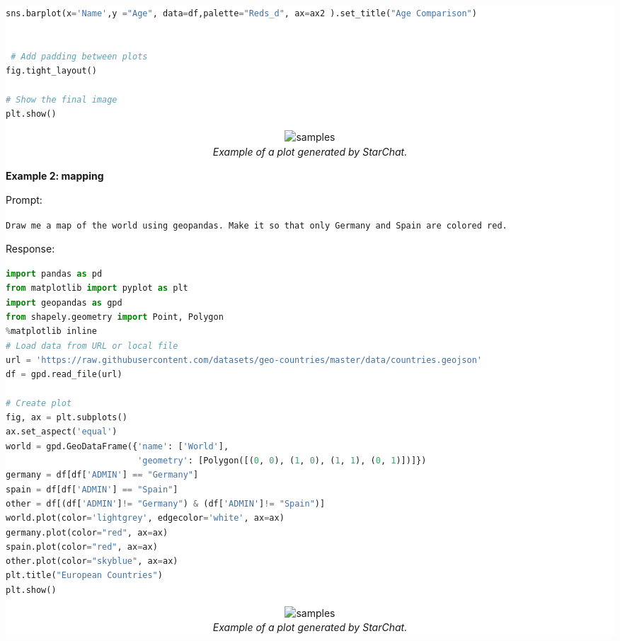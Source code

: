 ```python
sns.barplot(x='Name',y ="Age", data=df,palette="Reds_d", ax=ax2 ).set_title("Age Comparison")


 # Add padding between plots
fig.tight_layout()

# Show the final image
plt.show()
```

<p align="center">
    <img src="https://huggingface.co/datasets/huggingface/documentation-images/resolve/main/blog/starchat-alpha/barplot.png" alt="samples"><br>
    <em>Example of a plot generated by StarChat</a>.</em>
</p>

**Example 2: mapping**

Prompt:

```
Draw me a map of the world using geopandas. Make it so that only Germany and Spain are colored red.
```

Response:

```python
import pandas as pd
from matplotlib import pyplot as plt
import geopandas as gpd
from shapely.geometry import Point, Polygon
%matplotlib inline
# Load data from URL or local file
url = 'https://raw.githubusercontent.com/datasets/geo-countries/master/data/countries.geojson'
df = gpd.read_file(url)

# Create plot
fig, ax = plt.subplots()
ax.set_aspect('equal')
world = gpd.GeoDataFrame({'name': ['World'],
                          'geometry': [Polygon([(0, 0), (1, 0), (1, 1), (0, 1)])]})
germany = df[df['ADMIN'] == "Germany"]
spain = df[df['ADMIN'] == "Spain"]
other = df[(df['ADMIN']!= "Germany") & (df['ADMIN']!= "Spain")]
world.plot(color='lightgrey', edgecolor='white', ax=ax)
germany.plot(color="red", ax=ax)
spain.plot(color="red", ax=ax)
other.plot(color="skyblue", ax=ax)
plt.title("European Countries")
plt.show()
```

<p align="center">
    <img src="https://huggingface.co/datasets/huggingface/documentation-images/resolve/main/blog/starchat-alpha/map.png" alt="samples"><br>
    <em>Example of a plot generated by StarChat</a>.</em>
</p>
